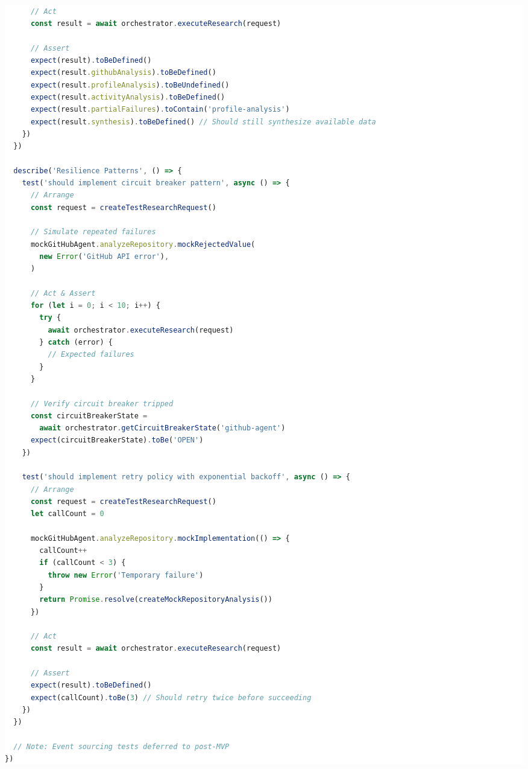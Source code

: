 ```typescript
      // Act
      const result = await orchestrator.executeResearch(request)

      // Assert
      expect(result).toBeDefined()
      expect(result.githubAnalysis).toBeDefined()
      expect(result.profileAnalysis).toBeUndefined()
      expect(result.activityAnalysis).toBeDefined()
      expect(result.partialFailures).toContain('profile-analysis')
      expect(result.synthesis).toBeDefined() // Should still synthesize available data
    })
  })

  describe('Resilience Patterns', () => {
    test('should implement circuit breaker pattern', async () => {
      // Arrange
      const request = createTestResearchRequest()

      // Simulate repeated failures
      mockGitHubAgent.analyzeRepository.mockRejectedValue(
        new Error('GitHub API error'),
      )

      // Act & Assert
      for (let i = 0; i < 10; i++) {
        try {
          await orchestrator.executeResearch(request)
        } catch (error) {
          // Expected failures
        }
      }

      // Verify circuit breaker tripped
      const circuitBreakerState =
        await orchestrator.getCircuitBreakerState('github-agent')
      expect(circuitBreakerState).toBe('OPEN')
    })

    test('should implement retry policy with exponential backoff', async () => {
      // Arrange
      const request = createTestResearchRequest()
      let callCount = 0

      mockGitHubAgent.analyzeRepository.mockImplementation(() => {
        callCount++
        if (callCount < 3) {
          throw new Error('Temporary failure')
        }
        return Promise.resolve(createMockRepositoryAnalysis())
      })

      // Act
      const result = await orchestrator.executeResearch(request)

      // Assert
      expect(result).toBeDefined()
      expect(callCount).toBe(3) // Should retry twice before succeeding
    })
  })

  // Note: Event sourcing tests deferred to post-MVP
})
```
